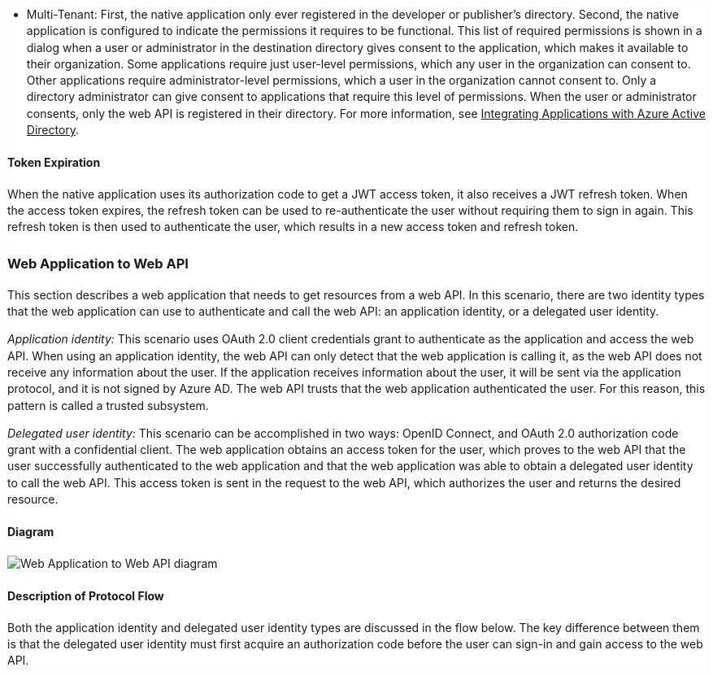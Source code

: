 
- Multi-Tenant: First, the native application only ever registered in the developer or publisher’s directory. Second, the native application is configured to indicate the permissions it requires to be functional. This list of required permissions is shown in a dialog when a user or administrator in the destination directory gives consent to the application, which makes it available to their organization. Some applications require just user-level permissions, which any user in the organization can consent to. Other applications require administrator-level permissions, which a user in the organization cannot consent to. Only a directory administrator can give consent to applications that require this level of permissions. When the user or administrator consents, only the web API is registered in their directory. For more information, see [Integrating Applications with Azure Active Directory](active-directory-integrating-applications.md).


#### Token Expiration


When the native application uses its authorization code to get a JWT access token, it also receives a JWT refresh token. When the access token expires, the refresh token can be used to re-authenticate the user without requiring them to sign in again. This refresh token is then used to authenticate the user, which results in a new access token and refresh token.





### Web Application to Web API


This section describes a web application that needs to get resources from a web API. In this scenario, there are two identity types that the web application can use to authenticate and call the web API: an application identity, or a delegated user identity.

*Application identity:* This scenario uses OAuth 2.0 client credentials grant to authenticate as the application and access the web API. When using an application identity, the web API can only detect that the web application is calling it, as the web API does not receive any information about the user. If the application receives information about the user, it will be sent via the application protocol, and it is not signed by Azure AD. The web API trusts that the web application authenticated the user. For this reason, this pattern is called a trusted subsystem.

*Delegated user identity:* This scenario can be accomplished in two ways: OpenID Connect, and OAuth 2.0 authorization code grant with a confidential client. The web application obtains an access token for the user, which proves to the web API that the user successfully authenticated to the web application and that the web application was able to obtain a delegated user identity to call the web API. This access token is sent in the request to the web API, which authorizes the user and returns the desired resource.

#### Diagram

![Web Application to Web API diagram](./media/active-directory-authentication-scenarios/web_app_to_web_api.png)



#### Description of Protocol Flow

Both the application identity and delegated user identity types are discussed in the flow below. The key difference between them is that the delegated user identity must first acquire an authorization code before the user can sign-in and gain access to the web API.
